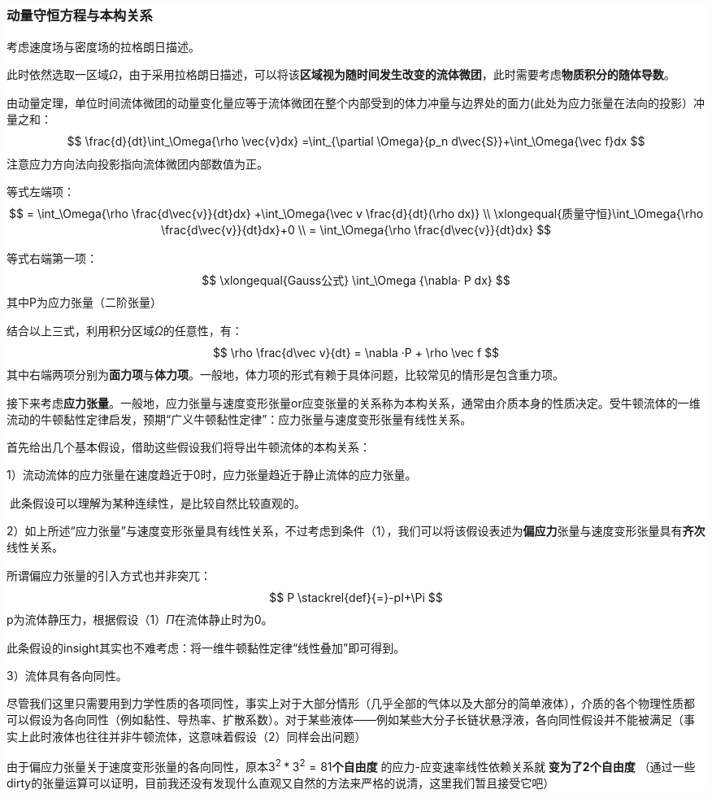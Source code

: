 ### 动量守恒方程与本构关系

考虑速度场与密度场的拉格朗日描述。

此时依然选取一区域$\Omega$，由于采用拉格朗日描述，可以将该**区域视为随时间发生改变的流体微团**，此时需要考虑**物质积分的随体导数**。

由动量定理，单位时间流体微团的动量变化量应等于流体微团在整个内部受到的体力冲量与边界处的面力(此处为应力张量在法向的投影）冲量之和：
$$
\frac{d}{dt}\int_\Omega{\rho \vec{v}dx} 
=\int_{\partial \Omega}{p_n d\vec{S}}+\int_\Omega{\vec f}dx
$$
注意应力方向法向投影指向流体微团内部数值为正。

等式左端项：
$$
= \int_\Omega{\rho \frac{d\vec{v}}{dt}dx}
 +\int_\Omega{\vec v \frac{d}{dt}(\rho dx)} \\
 \xlongequal{质量守恒}\int_\Omega{\rho \frac{d\vec{v}}{dt}dx}+0 \\
 = \int_\Omega{\rho \frac{d\vec{v}}{dt}dx}
$$

等式右端第一项：
$$
\xlongequal{Gauss公式} \int_\Omega {\nabla· P dx}
$$
其中P为应力张量（二阶张量）

结合以上三式，利用积分区域$\Omega$的任意性，有：
$$
\rho \frac{d\vec v}{dt} = \nabla ·P + \rho \vec f
$$
其中右端两项分别为**面力项**与**体力项**。一般地，体力项的形式有赖于具体问题，比较常见的情形是包含重力项。

接下来考虑**应力张量**。一般地，应力张量与速度变形张量or应变张量的关系称为本构关系，通常由介质本身的性质决定。受牛顿流体的一维流动的牛顿黏性定律启发，预期“广义牛顿黏性定律”：应力张量与速度变形张量有线性关系。

首先给出几个基本假设，借助这些假设我们将导出牛顿流体的本构关系：

1）流动流体的应力张量在速度趋近于0时，应力张量趋近于静止流体的应力张量。

​	此条假设可以理解为某种连续性，是比较自然比较直观的。

2）如上所述“应力张量”与速度变形张量具有线性关系，不过考虑到条件（1），我们可以将该假设表述为**偏应力**张量与速度变形张量具有**齐次**线性关系。

所谓偏应力张量的引入方式也并非突兀：
$$
P \stackrel{def}{=}-pI+\Pi
$$
p为流体静压力，根据假设（1）$\Pi$在流体静止时为0。

此条假设的insight其实也不难考虑：将一维牛顿黏性定律“线性叠加”即可得到。

3）流体具有各向同性。

尽管我们这里只需要用到力学性质的各项同性，事实上对于大部分情形（几乎全部的气体以及大部分的简单液体），介质的各个物理性质都可以假设为各向同性（例如黏性、导热率、扩散系数）。对于某些液体——例如某些大分子长链状悬浮液，各向同性假设并不能被满足（事实上此时液体也往往并非牛顿流体，这意味着假设（2）同样会出问题）

由于偏应力张量关于速度变形张量的各向同性，原本$3^2 * 3^2 =81$**个自由度** 的应力-应变速率线性依赖关系就 **变为了2个自由度** （通过一些dirty的张量运算可以证明，目前我还没有发现什么直观又自然的方法来严格的说清，这里我们暂且接受它吧）
